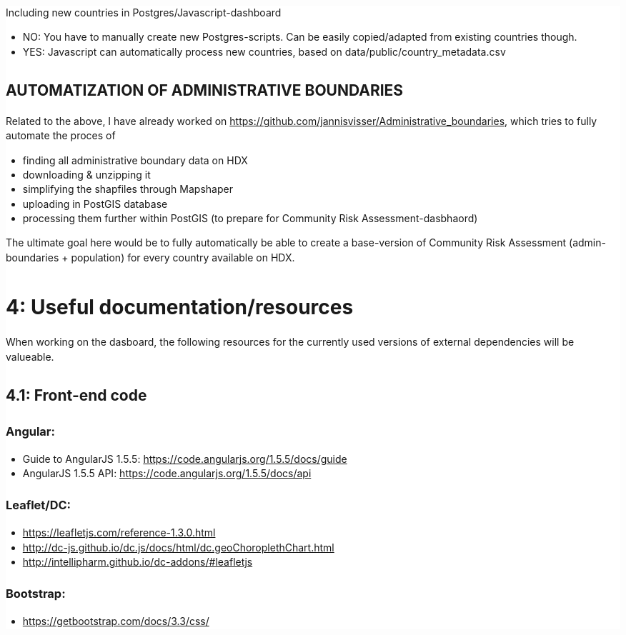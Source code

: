 Including new countries in Postgres/Javascript-dashboard
- NO: You have to manually create new Postgres-scripts. Can be easily copied/adapted from existing countries though.
- YES: Javascript can automatically process new countries, based on data/public/country_metadata.csv

## AUTOMATIZATION OF ADMINISTRATIVE BOUNDARIES

Related to the above, I have already worked on https://github.com/jannisvisser/Administrative_boundaries, which tries to fully automate the proces of 
- finding all administrative boundary data on HDX
- downloading & unzipping it
- simplifying the shapfiles through Mapshaper
- uploading in PostGIS database
- processing them further within PostGIS (to prepare for Community Risk Assessment-dasbhaord)

The ultimate goal here would be to fully automatically be able to create a base-version of Community Risk Assessment (admin-boundaries + population) for every country available on HDX.


# 4: Useful documentation/resources
When working on the dasboard, the following resources for the currently used versions of external dependencies will be valueable.

## 4.1: Front-end code
### Angular:
- Guide to AngularJS 1.5.5: <https://code.angularjs.org/1.5.5/docs/guide>
- AngularJS 1.5.5 API: <https://code.angularjs.org/1.5.5/docs/api>

### Leaflet/DC:
- https://leafletjs.com/reference-1.3.0.html
- http://dc-js.github.io/dc.js/docs/html/dc.geoChoroplethChart.html
- http://intellipharm.github.io/dc-addons/#leafletjs

### Bootstrap:
- https://getbootstrap.com/docs/3.3/css/

